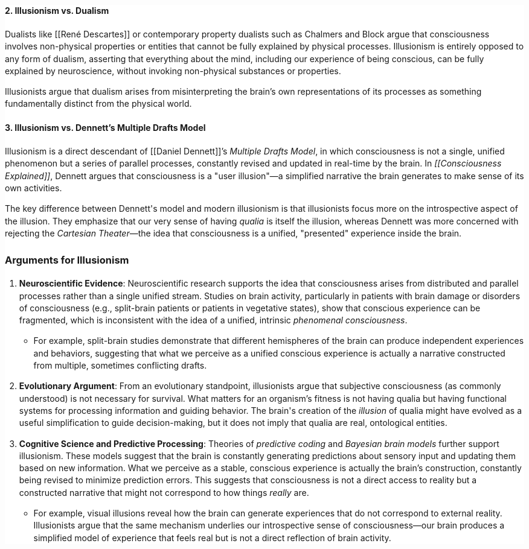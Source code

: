 #### 2. **Illusionism vs. Dualism**
   Dualists like [[René Descartes]] or contemporary property dualists such as Chalmers and Block argue that consciousness involves non-physical properties or entities that cannot be fully explained by physical processes. Illusionism is entirely opposed to any form of dualism, asserting that everything about the mind, including our experience of being conscious, can be fully explained by neuroscience, without invoking non-physical substances or properties.

   Illusionists argue that dualism arises from misinterpreting the brain’s own representations of its processes as something fundamentally distinct from the physical world.

#### 3. **Illusionism vs. Dennett’s Multiple Drafts Model**
   Illusionism is a direct descendant of [[Daniel Dennett]]’s *Multiple Drafts Model*, in which consciousness is not a single, unified phenomenon but a series of parallel processes, constantly revised and updated in real-time by the brain. In *[[Consciousness Explained]]*, Dennett argues that consciousness is a "user illusion"—a simplified narrative the brain generates to make sense of its own activities.

   The key difference between Dennett's model and modern illusionism is that illusionists focus more on the introspective aspect of the illusion. They emphasize that our very sense of having *qualia* is itself the illusion, whereas Dennett was more concerned with rejecting the *Cartesian Theater*—the idea that consciousness is a unified, "presented" experience inside the brain.

### Arguments for Illusionism

1. **Neuroscientific Evidence**:
   Neuroscientific research supports the idea that consciousness arises from distributed and parallel processes rather than a single unified stream. Studies on brain activity, particularly in patients with brain damage or disorders of consciousness (e.g., split-brain patients or patients in vegetative states), show that conscious experience can be fragmented, which is inconsistent with the idea of a unified, intrinsic *phenomenal consciousness*.

   - For example, split-brain studies demonstrate that different hemispheres of the brain can produce independent experiences and behaviors, suggesting that what we perceive as a unified conscious experience is actually a narrative constructed from multiple, sometimes conflicting drafts.

2. **Evolutionary Argument**:
   From an evolutionary standpoint, illusionists argue that subjective consciousness (as commonly understood) is not necessary for survival. What matters for an organism’s fitness is not having qualia but having functional systems for processing information and guiding behavior. The brain's creation of the *illusion* of qualia might have evolved as a useful simplification to guide decision-making, but it does not imply that qualia are real, ontological entities.

3. **Cognitive Science and Predictive Processing**:
   Theories of *predictive coding* and *Bayesian brain models* further support illusionism. These models suggest that the brain is constantly generating predictions about sensory input and updating them based on new information. What we perceive as a stable, conscious experience is actually the brain’s construction, constantly being revised to minimize prediction errors. This suggests that consciousness is not a direct access to reality but a constructed narrative that might not correspond to how things *really* are.

   - For example, visual illusions reveal how the brain can generate experiences that do not correspond to external reality. Illusionists argue that the same mechanism underlies our introspective sense of consciousness—our brain produces a simplified model of experience that feels real but is not a direct reflection of brain activity.
